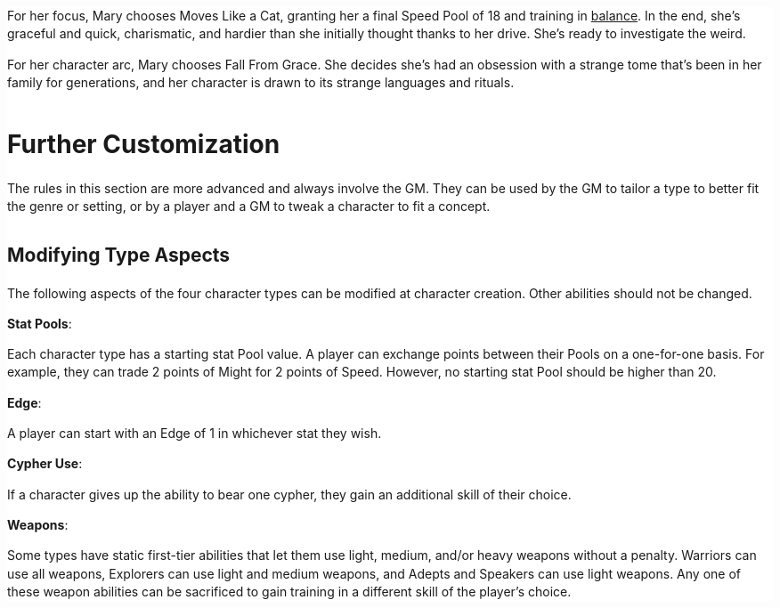   
For her focus, Mary chooses Moves Like a Cat, granting her a final Speed Pool of 18 and training in [balance](Compendium/Abilities/Balance.md). In the end, she’s graceful and quick, charismatic, and hardier than she initially thought thanks to her drive. She’s ready to investigate the weird.
  

  
For her character arc, Mary chooses Fall From Grace. She decides she’s had an obsession with a strange tome that’s been in her family for generations, and her character is drawn to its strange languages and rituals.
  

  
# Further Customization
  

  
The rules in this section are more advanced and always involve the GM. They can be used by the GM to tailor a type to better fit the genre or setting, or by a player and a GM to tweak a character to fit a concept.
  

  
## Modifying Type Aspects
  

  
The following aspects of the four character types can be modified at character creation. Other abilities should not be changed.
  

  
**Stat Pools**:
  

  
Each character type has a starting stat Pool value. A player can exchange points between their Pools on a one-for-one basis. For example, they can trade 2 points of Might for 2 points of Speed. However, no starting stat Pool should be higher than 20.
  

  
**Edge**:
  

  
A player can start with an Edge of 1 in whichever stat they wish.
  

  
**Cypher Use**:
  

  
If a character gives up the ability to bear one cypher, they gain an additional skill of their choice.
  

  
**Weapons**:
  

  
Some types have static first-tier abilities that let them use light, medium, and/or heavy weapons without a penalty. Warriors can use all weapons, Explorers can use light and medium weapons, and Adepts and Speakers can use light weapons. Any one of these weapon abilities can be sacrificed to gain training in a different skill of the player’s choice.
  